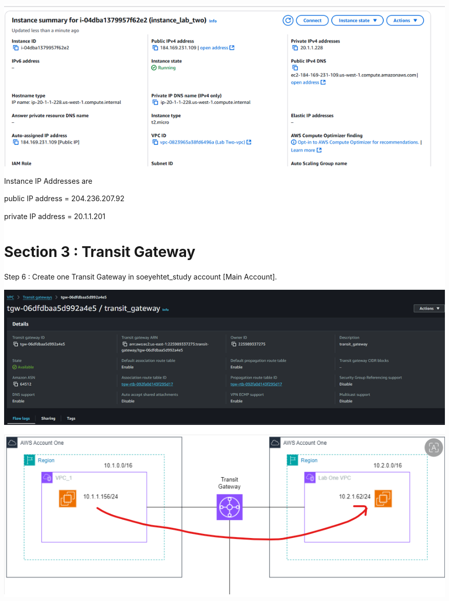![image.png](image%2013.png)

Instance IP Addresses are

public IP address = 204.236.207.92

private IP address = 20.1.1.201

# Section 3 : Transit Gateway

Step 6 : Create one Transit Gateway in soeyehtet_study account [Main Account]. 

![image.png](image%2014.png)

![image.png](image%2015.png)
